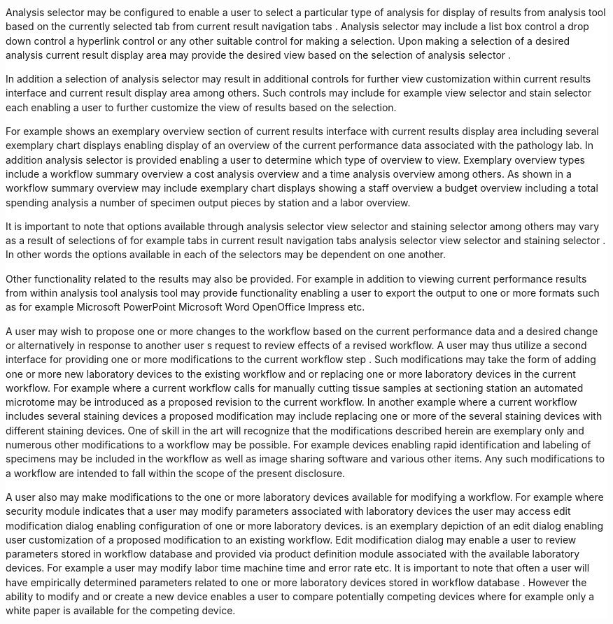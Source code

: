 Analysis selector may be configured to enable a user to select a particular type of analysis for display of results from analysis tool based on the currently selected tab from current result navigation tabs . Analysis selector may include a list box control a drop down control a hyperlink control or any other suitable control for making a selection. Upon making a selection of a desired analysis current result display area may provide the desired view based on the selection of analysis selector .

In addition a selection of analysis selector may result in additional controls for further view customization within current results interface and current result display area among others. Such controls may include for example view selector and stain selector each enabling a user to further customize the view of results based on the selection.

For example shows an exemplary overview section of current results interface with current results display area including several exemplary chart displays enabling display of an overview of the current performance data associated with the pathology lab. In addition analysis selector is provided enabling a user to determine which type of overview to view. Exemplary overview types include a workflow summary overview a cost analysis overview and a time analysis overview among others. As shown in a workflow summary overview may include exemplary chart displays showing a staff overview a budget overview including a total spending analysis a number of specimen output pieces by station and a labor overview.

It is important to note that options available through analysis selector view selector and staining selector among others may vary as a result of selections of for example tabs in current result navigation tabs analysis selector view selector and staining selector . In other words the options available in each of the selectors may be dependent on one another.

Other functionality related to the results may also be provided. For example in addition to viewing current performance results from within analysis tool analysis tool may provide functionality enabling a user to export the output to one or more formats such as for example Microsoft PowerPoint Microsoft Word OpenOffice Impress etc.

A user may wish to propose one or more changes to the workflow based on the current performance data and a desired change or alternatively in response to another user s request to review effects of a revised workflow. A user may thus utilize a second interface for providing one or more modifications to the current workflow step . Such modifications may take the form of adding one or more new laboratory devices to the existing workflow and or replacing one or more laboratory devices in the current workflow. For example where a current workflow calls for manually cutting tissue samples at sectioning station an automated microtome may be introduced as a proposed revision to the current workflow. In another example where a current workflow includes several staining devices a proposed modification may include replacing one or more of the several staining devices with different staining devices. One of skill in the art will recognize that the modifications described herein are exemplary only and numerous other modifications to a workflow may be possible. For example devices enabling rapid identification and labeling of specimens may be included in the workflow as well as image sharing software and various other items. Any such modifications to a workflow are intended to fall within the scope of the present disclosure.

A user also may make modifications to the one or more laboratory devices available for modifying a workflow. For example where security module indicates that a user may modify parameters associated with laboratory devices the user may access edit modification dialog enabling configuration of one or more laboratory devices. is an exemplary depiction of an edit dialog enabling user customization of a proposed modification to an existing workflow. Edit modification dialog may enable a user to review parameters stored in workflow database and provided via product definition module associated with the available laboratory devices. For example a user may modify labor time machine time and error rate etc. It is important to note that often a user will have empirically determined parameters related to one or more laboratory devices stored in workflow database . However the ability to modify and or create a new device enables a user to compare potentially competing devices where for example only a white paper is available for the competing device.
